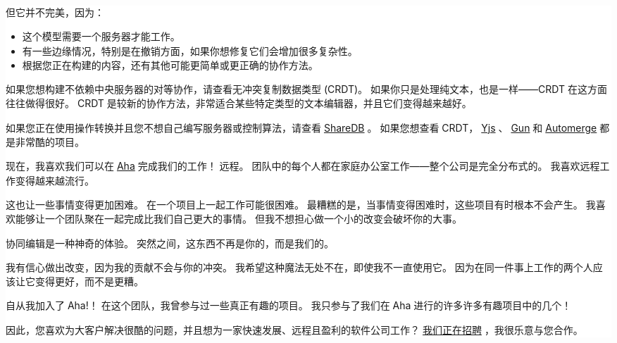 但它并不完美，因为：

- 这个模型需要一个服务器才能工作。
- 有一些边缘情况，特别是在撤销方面，如果你想修复它们会增加很多复杂性。
- 根据您正在构建的内容，还有其他可能更简单或更正确的协作方法。


如果您想构建不依赖中央服务器的对等协作，请查看无冲突复制数据类型 (CRDT)。 如果你只是处理纯文本，也是一样——CRDT 在这方面往往做得很好。 CRDT 是较新的协作方法，非常适合某些特定类型的文本编辑器，并且它们变得越来越好。

如果您正在使用操作转换并且您不想自己编写服务器或控制算法，请查看   [ShareDB](https://github.com/share/sharedb)  。 如果您想查看 CRDT，  [Yjs](https://github.com/yjs/yjs)  、  [Gun](https://gun.eco/)   和   [Automerge](https://github.com/automerge/automerge)   都是非常酷的项目。

现在，我喜欢我们可以在   [Aha](https://www.aha.io/company/careers)   完成我们的工作！ 远程。 团队中的每个人都在家庭办公室工作——整个公司是完全分布式的。 我喜欢远程工作变得越来越流行。

这也让一些事情变得更加困难。 在一个项目上一起工作可能很困难。 最糟糕的是，当事情变得困难时，这些项目有时根本不会产生。 我喜欢能够让一个团队聚在一起完成比我们自己更大的事情。 但我不想担心做一个小的改变会破坏你的大事。

协同编辑是一种神奇的体验。 突然之间，这东西不再是你的，而是我们的。

我有信心做出改变，因为我的贡献不会与你的冲突。 我希望这种魔法无处不在，即使我不一直使用它。 因为在同一件事上工作的两个人应该让它变得更好，而不是更糟。

自从我加入了 Aha!！ 在这个团队，我曾参与过一些真正有趣的项目。 我只参与了我们在 Aha 进行的许多许多有趣项目中的几个！

因此，您喜欢为大客户解决很酷的问题，并且想为一家快速发展、远程且盈利的软件公司工作？   [我们正在招聘](https://www.aha.io/company/careers/current-openings)  ，我很乐意与您合作。